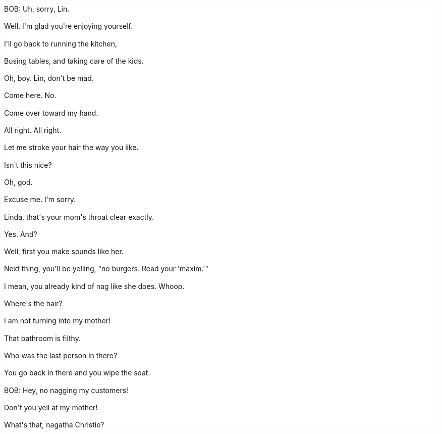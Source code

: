 BOB: Uh, sorry, Lin.

Well, I'm glad
you're enjoying yourself.

I'll go back
to running the kitchen,

Busing tables,
and taking care of the kids.

Oh, boy.
Lin, don't be mad.

Come here.
No.

Come over toward my hand.

All right. All right.

Let me stroke your
hair the way you like.

Isn't this nice?

Oh, god.

Excuse me. I'm sorry.

Linda, that's your mom's
throat clear exactly.

Yes. And?

Well, first you
make sounds like her.

Next thing, you'll be yelling, "no burgers.
Read your 'maxim.'"

I mean, you already kind of
nag like she does. Whoop.

Where's the hair?

I am not turning into my mother!

That bathroom is filthy.

Who was the last
person in there?

You go back in there
and you wipe the seat.

BOB: Hey, no nagging
my customers!

Don't you yell at my mother!

What's that, nagatha Christie?
